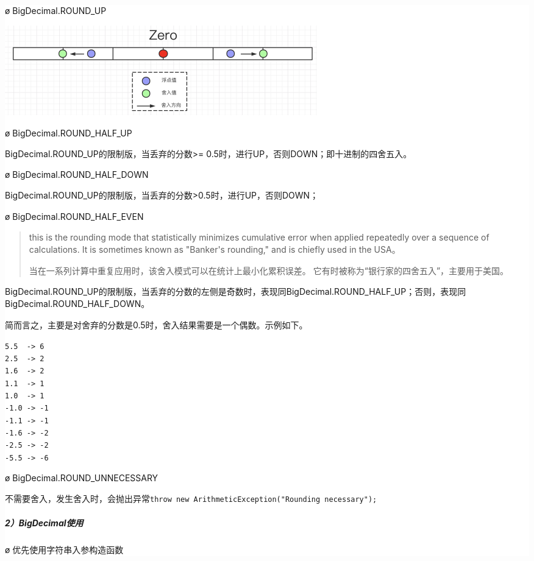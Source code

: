 ø BigDecimal.ROUND_UP

<img src="../../src/main/resources/picture/image-20210606110040519.png" alt="image-20210606110040519" style="zoom:50%;" />

ø BigDecimal.ROUND_HALF_UP

BigDecimal.ROUND_UP的限制版，当丢弃的分数>= 0.5时，进行UP，否则DOWN；即十进制的四舍五入。

ø BigDecimal.ROUND_HALF_DOWN

BigDecimal.ROUND_UP的限制版，当丢弃的分数>0.5时，进行UP，否则DOWN；

ø BigDecimal.ROUND_HALF_EVEN

> this is the rounding mode that statistically minimizes cumulative error when applied repeatedly over a sequence of calculations. It is sometimes known as "Banker's rounding," and is chiefly used in the USA。
>
> 当在一系列计算中重复应用时，该舍入模式可以在统计上最小化累积误差。 它有时被称为“银行家的四舍五入”，主要用于美国。

BigDecimal.ROUND_UP的限制版，当丢弃的分数的左侧是奇数时，表现同BigDecimal.ROUND_HALF_UP；否则，表现同BigDecimal.ROUND_HALF_DOWN。

简而言之，主要是对舍弃的分数是0.5时，舍入结果需要是一个偶数。示例如下。

```
5.5  -> 6
2.5  -> 2
1.6  -> 2
1.1  -> 1
1.0  -> 1
-1.0 -> -1
-1.1 -> -1
-1.6 -> -2
-2.5 -> -2
-5.5 -> -6
```

ø BigDecimal.ROUND_UNNECESSARY

不需要舍入，发生舍入时，会抛出异常`throw new ArithmeticException("Rounding necessary");`

##### 2）BigDecimal使用

ø 优先使用字符串入参构造函数
